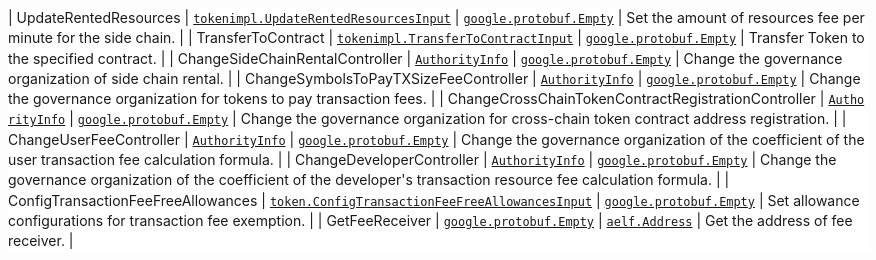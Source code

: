 | UpdateRentedResources                                   | [`tokenimpl.UpdateRentedResourcesInput`](#tokenimpl.UpdateRentedResourcesInput)                                        | [`google.protobuf.Empty`](#google.protobuf.Empty)                                                             | Set the amount of resources fee per minute for the side chain.                                                                                                                                                                                                                                                                                                                |
| TransferToContract                                      | [`tokenimpl.TransferToContractInput`](#tokenimpl.TransferToContractInput)                                              | [`google.protobuf.Empty`](#google.protobuf.Empty)                                                             | Transfer Token to the specified contract.                                                                                                                                                                                                                                                                                                                                     |
| ChangeSideChainRentalController                         | [`AuthorityInfo`](#AuthorityInfo)                                                                                      | [`google.protobuf.Empty`](#google.protobuf.Empty)                                                             | Change the governance organization of side chain rental.                                                                                                                                                                                                                                                                                                                      |
| ChangeSymbolsToPayTXSizeFeeController                   | [`AuthorityInfo`](#AuthorityInfo)                                                                                      | [`google.protobuf.Empty`](#google.protobuf.Empty)                                                             | Change the governance organization for tokens to pay transaction fees.                                                                                                                                                                                                                                                                                                        |
| ChangeCrossChainTokenContractRegistrationController     | [`AuthorityInfo`](#AuthorityInfo)                                                                                      | [`google.protobuf.Empty`](#google.protobuf.Empty)                                                             | Change the governance organization for cross-chain token contract address registration.                                                                                                                                                                                                                                                                                       |
| ChangeUserFeeController                                 | [`AuthorityInfo`](#AuthorityInfo)                                                                                      | [`google.protobuf.Empty`](#google.protobuf.Empty)                                                             | Change the governance organization of the coefficient of the user transaction fee calculation formula.                                                                                                                                                                                                                                                                        |
| ChangeDeveloperController                               | [`AuthorityInfo`](#AuthorityInfo)                                                                                      | [`google.protobuf.Empty`](#google.protobuf.Empty)                                                             | Change the governance organization of the coefficient of the developer's transaction resource fee calculation formula.                                                                                                                                                                                                                                                        |
| ConfigTransactionFeeFreeAllowances                      | [`token.ConfigTransactionFeeFreeAllowancesInput`](#token.ConfigTransactionFeeFreeAllowancesInput)                      | [`google.protobuf.Empty`](#google.protobuf.Empty)                                                             | Set allowance configurations for transaction fee exemption.                                                                                                                                                                                                                                                                                                                   |
| GetFeeReceiver                                          | [`google.protobuf.Empty`](#google.protobuf.Empty)                                                                      | [`aelf.Address`](#aelf.Address)                                                                               | Get the address of fee receiver.                                                                                                                                                                                                                                                                                                                                              |